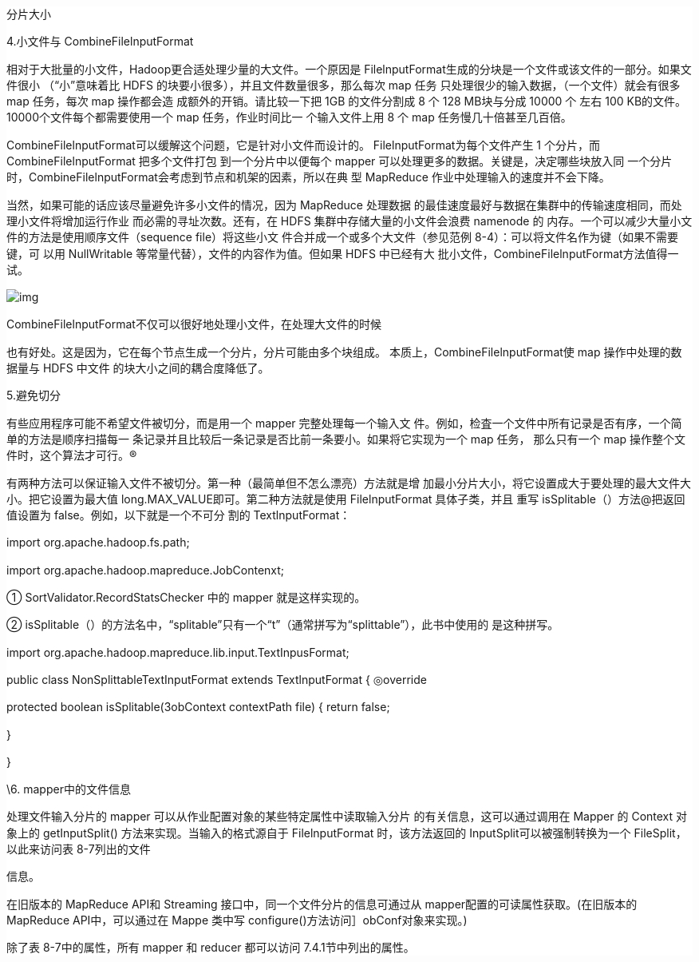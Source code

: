 分片大小

4.小文件与 CombineFilelnputFormat

相对于大批量的小文件，Hadoop更合适处理少量的大文件。一个原因是 FilelnputFormat生成的分块是一个文件或该文件的一部分。如果文件很小 （“小”意味着比 HDFS 的块要小很多），并且文件数量很多，那么每次 map 任务 只处理很少的输入数据，（一个文件）就会有很多 map 任务，每次 map 操作都会造 成额外的开销。请比较一下把 1GB 的文件分割成 8 个 128 MB块与分成 10000 个 左右 100 KB的文件。10000个文件每个都需要使用一个 map 任务，作业时间比一 个输入文件上用 8 个 map 任务慢几十倍甚至几百倍。

CombineFilelnputFormat可以缓解这个问题，它是针对小文件而设计的。 FilelnputFormat为每个文件产生 1 个分片，而 CombineFilelnputFormat 把多个文件打包 到一个分片中以便每个 mapper 可以处理更多的数据。关键是，决定哪些块放入同 一个分片时，CombineFilelnputFormat会考虑到节点和机架的因素，所以在典 型 MapReduce 作业中处理输入的速度并不会下降。

当然，如果可能的话应该尽量避免许多小文件的情况，因为 MapReduce 处理数据 的最佳速度最好与数据在集群中的传输速度相同，而处理小文件将增加运行作业 而必需的寻址次数。还有，在 HDFS 集群中存储大量的小文件会浪费 namenode 的 内存。一个可以减少大量小文件的方法是使用顺序文件（sequence file）将这些小文 件合并成一个或多个大文件（参见范例 8-4）：可以将文件名作为键（如果不需要键，可 以用 NullWritable 等常量代替），文件的内容作为值。但如果 HDFS 中已经有大 批小文件，CombineFilelnputFormat方法值得一试。

![img](Hadoop43010757_2cdb48_2d8748-125.jpg)



CombineFilelnputFormat不仅可以很好地处理小文件，在处理大文件的时候

也有好处。这是因为，它在每个节点生成一个分片，分片可能由多个块组成。 本质上，CombineFilelnputFormat使 map 操作中处理的数据量与 HDFS 中文件 的块大小之间的耦合度降低了。

5.避免切分

有些应用程序可能不希望文件被切分，而是用一个 mapper 完整处理每一个输入文 件。例如，检査一个文件中所有记录是否有序，一个简单的方法是顺序扫描每一 条记录并且比较后一条记录是否比前一条要小。如果将它实现为一个 map 任务， 那么只有一个 map 操作整个文件时，这个算法才可行。®

有两种方法可以保证输入文件不被切分。第一种（最简单但不怎么漂亮）方法就是增 加最小分片大小，将它设置成大于要处理的最大文件大小。把它设置为最大值 long.MAX_VALUE即可。第二种方法就是使用 FilelnputFormat 具体子类，并且 重写 isSplitable（）方法@把返回值设置为 false。例如，以下就是一个不可分 割的 TextlnputFormat：

import org.apache.hadoop.fs.path;

import org.apache.hadoop.mapreduce.JobContenxt;

①    SortValidator.RecordStatsChecker 中的 mapper 就是这样实现的。

②    isSplitable（）的方法名中，“splitable”只有一个“t”（通常拼写为“splittable”），此书中使用的 是这种拼写。

import org.apache.hadoop.mapreduce.lib.input.TextInpusFormat;

public class NonSplittableTextInputFormat extends TextlnputFormat { ◎override

protected boolean isSplitable(3obContext contextPath file) { return false;

}

}

\6. mapper中的文件信息

处理文件输入分片的 mapper 可以从作业配置对象的某些特定属性中读取输入分片 的有关信息，这可以通过调用在 Mapper 的 Context 对象上的 getInputSplit() 方法来实现。当输入的格式源自于 FilelnputFormat 时，该方法返回的 InputSplit可以被强制转换为一个 FileSplit，以此来访问表 8-7列出的文件

信息。

在旧版本的 MapReduce API和 Streaming 接口中，同一个文件分片的信息可通过从 mapper配置的可读属性获取。(在旧版本的 MapReduce API中，可以通过在 Mappe 类中写 configure()方法访问］obConf对象来实现。)

除了表 8-7中的属性，所有 mapper 和 reducer 都可以访问 7.4.1节中列出的属性。
